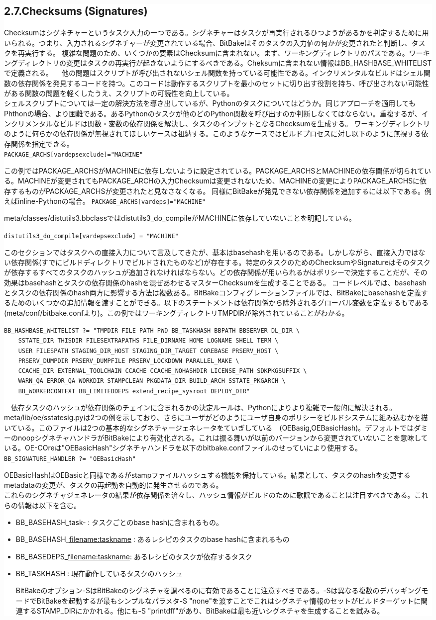 ## 2.7.Checksums (Signatures)
  Checksumはシグネチャーというタスク入力の一つである。シグネチャーはタスクが再実行されるひつようがあるかを判定するために用いられる。つまり、入力されるシグネチャーが変更されている場合、BitBakeはそのタスクの入力値の何かが変更されたと判断し、タスクを再実行する。
  複雑な問題のため、いくつかの要素はChecksumに含まれない。まず、ワーキングディレクトリのパスである。ワーキングディレクトリの変更はタスクの再実行が起きないようにするべきである。Cheksumに含まれない情報はBB_HASHBASE_WHITELISTで定義される。
　他の問題はスクリプトが呼び出されないシェル関数を持っている可能性である。インクリメンタルなビルドはシェル関数の依存関係を発見するコードを持つ。このコードは動作するスクリプトを最小のセットに切り出す役割を持ち、呼び出されない可能性がある関数の問題を軽くしたうえ、スクリプトの可読性を向上している。  
  シェルスクリプトについては一定の解決方法を導き出しているが、Pythonのタスクについてはどうか。同じアプローチを適用してもPhthonの場合、より困難である。あるPythonのタスクが他のどのPython関数を呼び出すのか判断しなくてはならない。重複するが、インクリメンタルなビルドは関数・変数の依存関係を解決し、タスクのインプットとなるChecksumを生成する。
  ワーキングディレクトリのように何らかの依存関係が無視されてほしいケースは祖納する。このようなケースではビルドプロセスに対し以下のように無視する依存関係を指定できる。   
`PACKAGE_ARCHS[vardepsexclude]="MACHINE"`  

  この例ではPACKAGE_ARCHSがMACHINEに依存しないように設定されている。PACKAGE_ARCHSとMACHINEの依存関係が切られている。MACHINEが変更されてもPACKAGE_ARCHの入力Checksumは変更されないため、MACHINEの変更によりPACKAGE_ARCHSに依存するものがPACKAGE_ARCHSが変更されたと見なさなくなる。
  同様にBitBakeが発見できない依存関係を追加するには以下である。例えばinline-Pythonの場合。
`PACKAGE_ARCHS[vardeps]="MACHINE"`  

  meta/classes/distutils3.bbclassではdistutils3_do_compileがMACHINEに依存していないことを明記している。

`distutils3_do_compile[vardepsexclude] = "MACHINE"`  

  このセクションではタスクへの直接入力について言及してきたが、基本はbasehashを用いるのである。しかしながら、直接入力ではない依存関係(すでにビルドディレクトリでビルドされたものなど)が存在する。特定のタスクのためのChecksumやSignatureはそのタスクが依存するすべてのタスクのハッシュが追加されなければならない。どの依存関係が用いられるかはポリシーで決定することだが、その効果はbasehashとタスクの依存関係のhashを混ぜあわせるマスターChecksumを生成することである。
  コードレベルでは、basehashとタスクの依存関係のhash両方に影響する方法は複数ある。BitBakeコンフィグレーションファイルでは、BitBakeにbasehashを定義するためのいくつかの追加情報を渡すことができる。以下のステートメントは依存関係から除外されるグローバル変数を定義するもである(meta/conf/bitbake.confより)。この例ではワーキングディレクトリTMPDIRが除外されていることがわかる。
```
BB_HASHBASE_WHITELIST ?= "TMPDIR FILE PATH PWD BB_TASKHASH BBPATH BBSERVER DL_DIR \
    SSTATE_DIR THISDIR FILESEXTRAPATHS FILE_DIRNAME HOME LOGNAME SHELL TERM \
    USER FILESPATH STAGING_DIR_HOST STAGING_DIR_TARGET COREBASE PRSERV_HOST \
    PRSERV_DUMPDIR PRSERV_DUMPFILE PRSERV_LOCKDOWN PARALLEL_MAKE \
    CCACHE_DIR EXTERNAL_TOOLCHAIN CCACHE CCACHE_NOHASHDIR LICENSE_PATH SDKPKGSUFFIX \
    WARN_QA ERROR_QA WORKDIR STAMPCLEAN PKGDATA_DIR BUILD_ARCH SSTATE_PKGARCH \
    BB_WORKERCONTEXT BB_LIMITEDDEPS extend_recipe_sysroot DEPLOY_DIR"
```  

　依存タスクのハッシュが依存関係のチェインに含まれるかの決定ルールは、Pythonによりより複雑で一般的に解決される。meta/lib/oe/sstatesig.pyは2つの例を示しており、さらにユーザがどのようにユーザ自身のポリシーをビルドシステムに組み込むかを描いている。このファイルは2つの基本的なシグネチャージェネレータをていぎしている　(OEBasig,OEBasicHash)。デフォルトではダミーのnoopシグネチャハンドラがBitBakeにより有効化される。これは振る舞いが以前のバージョンから変更されていないことを意味している。OE-COreは"OEBasicHash"シグネチャハンドラを以下のbitbake.confファイルのせっていにより使用する。  
`BB_SIGNATURE_HANDLER ?= "OEBasicHash"`  


  OEBasicHashはOEBasicと同様であるがstampファイルハッシュする機能を保持している。結果として、タスクのhashを変更するmetadataの変更が、タスクの再起動を自動的に発生させるのである。  
  これらのシグネチャジェネレータの結果が依存関係を済々し、ハッシュ情報がビルドのために歌謡であることは注目すべきである。これらの情報は以下を含む。
- BB_BASEHASH_task-<taskname> : タスクごとのbase hashに含まれるもの。
- BB_BASEHASH_<filename:taskname> : あるレシピのタスクのbase hashに含まれるもの
- BB_BASEDEPS_<filename:taskname>: あるレシピのタスクが依存するタスク
- BB_TASKHASH : 現在動作しているタスクのハッシュ  

  BitBakeのオプション-SはBitBakeのシグネチャを調べるのに有効であることに注意すべきである。-Sは異なる複数のデバッギングモードでBitBakeを起動するが最もシンプルなパラメタ-S "none"を渡すことでこれはシグネチャ情報のセットがビルドターゲットに関連するSTAMP_DIRにかかれる。他にも-S "printdff"があり、BitBakeは最も近いシグネチャを生成することを試みる。
